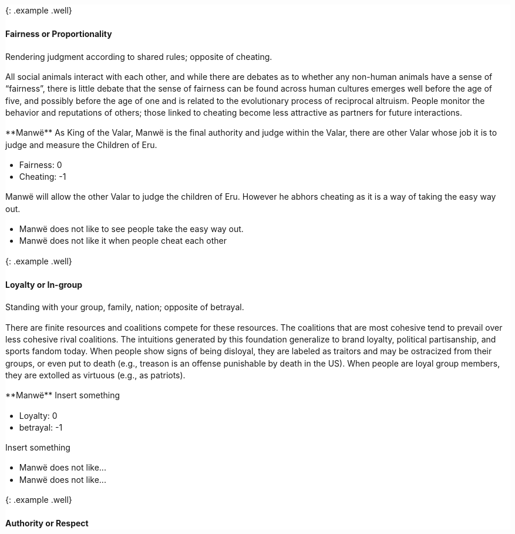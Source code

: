 </div>
{: .example .well}

#### Fairness or Proportionality

Rendering judgment according to shared rules; opposite of cheating.

All social animals interact with each other, and while there are debates as to whether any non-human animals have a sense of “fairness”, there is little debate that the sense of fairness can be found across human cultures emerges well before the age of five, and possibly before the age of one and is related to the evolutionary process of reciprocal altruism. People monitor the behavior and reputations of others; those linked to cheating become less attractive as partners for future interactions. 

<div markdown="1">
**Manwë**
As King of the Valar, Manwë is the final authority and judge within the Valar, there are other Valar whose job it is to judge and measure the Children of Eru.   

* Fairness: 0
* Cheating: -1

Manwë will allow the other Valar to judge the children of Eru.  However he abhors cheating as it is a way of taking the easy way out. 

* Manwë does not like to see people take the easy way out.
* Manwë does not like it when people cheat each other

</div>
{: .example .well}

#### Loyalty or In-group

Standing with your group, family, nation; opposite of betrayal.

There are finite resources and coalitions compete for these resources. The coalitions that are most cohesive tend to prevail over less cohesive rival coalitions.  The intuitions generated by this foundation generalize to brand loyalty, political partisanship, and sports fandom today. When people show signs of being disloyal, they are labeled as traitors and may be ostracized from their groups, or even put to death (e.g., treason is an offense punishable by death in the US). When people are loyal group members, they are extolled as virtuous (e.g., as patriots).

<div markdown="1">
**Manwë**
Insert something  

* Loyalty: 0
* betrayal: -1

Insert something  

* Manwë does not like...
* Manwë does not like...

</div>
{: .example .well}

#### Authority or Respect
